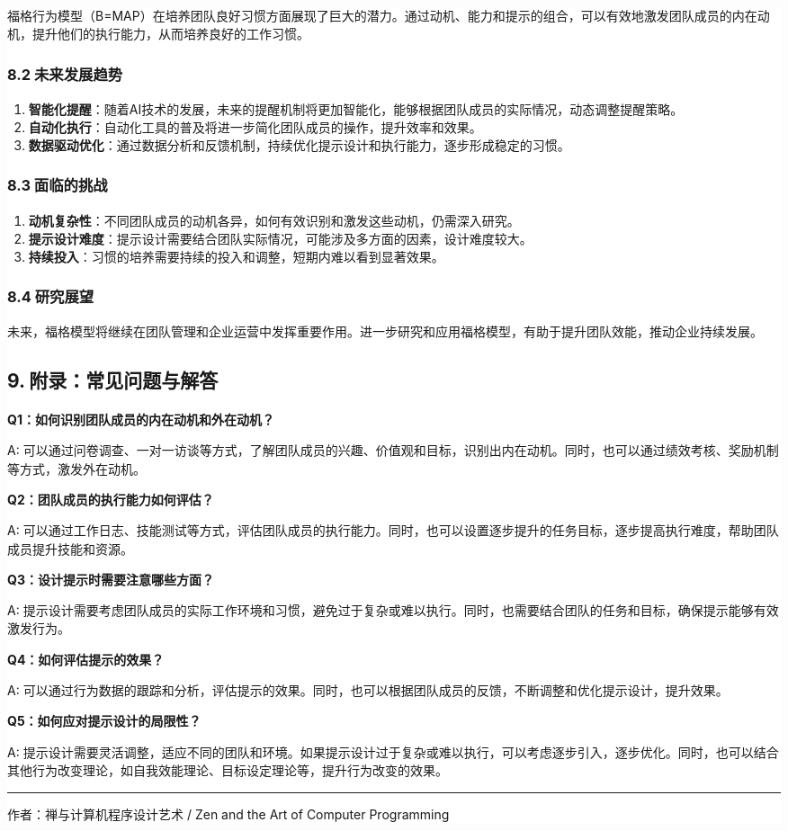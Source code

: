 福格行为模型（B=MAP）在培养团队良好习惯方面展现了巨大的潜力。通过动机、能力和提示的组合，可以有效地激发团队成员的内在动机，提升他们的执行能力，从而培养良好的工作习惯。

### 8.2 未来发展趋势

1. **智能化提醒**：随着AI技术的发展，未来的提醒机制将更加智能化，能够根据团队成员的实际情况，动态调整提醒策略。
2. **自动化执行**：自动化工具的普及将进一步简化团队成员的操作，提升效率和效果。
3. **数据驱动优化**：通过数据分析和反馈机制，持续优化提示设计和执行能力，逐步形成稳定的习惯。

### 8.3 面临的挑战

1. **动机复杂性**：不同团队成员的动机各异，如何有效识别和激发这些动机，仍需深入研究。
2. **提示设计难度**：提示设计需要结合团队实际情况，可能涉及多方面的因素，设计难度较大。
3. **持续投入**：习惯的培养需要持续的投入和调整，短期内难以看到显著效果。

### 8.4 研究展望

未来，福格模型将继续在团队管理和企业运营中发挥重要作用。进一步研究和应用福格模型，有助于提升团队效能，推动企业持续发展。

## 9. 附录：常见问题与解答

**Q1：如何识别团队成员的内在动机和外在动机？**

A: 可以通过问卷调查、一对一访谈等方式，了解团队成员的兴趣、价值观和目标，识别出内在动机。同时，也可以通过绩效考核、奖励机制等方式，激发外在动机。

**Q2：团队成员的执行能力如何评估？**

A: 可以通过工作日志、技能测试等方式，评估团队成员的执行能力。同时，也可以设置逐步提升的任务目标，逐步提高执行难度，帮助团队成员提升技能和资源。

**Q3：设计提示时需要注意哪些方面？**

A: 提示设计需要考虑团队成员的实际工作环境和习惯，避免过于复杂或难以执行。同时，也需要结合团队的任务和目标，确保提示能够有效激发行为。

**Q4：如何评估提示的效果？**

A: 可以通过行为数据的跟踪和分析，评估提示的效果。同时，也可以根据团队成员的反馈，不断调整和优化提示设计，提升效果。

**Q5：如何应对提示设计的局限性？**

A: 提示设计需要灵活调整，适应不同的团队和环境。如果提示设计过于复杂或难以执行，可以考虑逐步引入，逐步优化。同时，也可以结合其他行为改变理论，如自我效能理论、目标设定理论等，提升行为改变的效果。

---

作者：禅与计算机程序设计艺术 / Zen and the Art of Computer Programming


